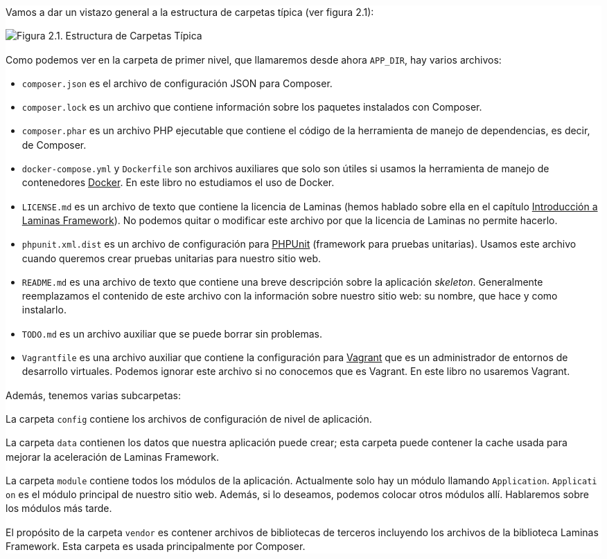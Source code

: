 Vamos a dar un vistazo general a la estructura de carpetas típica
(ver figura 2.1):

![Figura 2.1. Estructura de Carpetas Típica](../en/images/skeleton/skeleton_dir_structure.png)

Como podemos ver en la carpeta de primer nivel, que llamaremos desde ahora
`APP_DIR`, hay varios archivos:

* `composer.json` es el archivo de configuración JSON para Composer.

* `composer.lock` es un archivo que contiene información sobre los
  paquetes instalados con Composer.

* `composer.phar` es un archivo PHP ejecutable que contiene el código
  de la herramienta de manejo de dependencias, es decir, de Composer.

* `docker-compose.yml` y `Dockerfile` son archivos auxiliares que solo
  son útiles si usamos la herramienta de manejo de contenedores
  [Docker](https://www.docker.com). En este libro no estudiamos el
  uso de Docker.

* `LICENSE.md` es un archivo de texto que contiene la licencia de Laminas
  (hemos hablado sobre ella en el capítulo [Introducción a Laminas Framework](#intro)).
  No podemos quitar o modificar este archivo por que la licencia de
  Laminas no permite hacerlo.

* `phpunit.xml.dist` es un archivo de configuración para [PHPUnit](https://phpunit.de/)
  (framework para pruebas unitarias). Usamos este archivo cuando queremos
  crear pruebas unitarias para nuestro sitio web.

* `README.md` es una archivo de texto que contiene una breve descripción
  sobre la aplicación *skeleton*. Generalmente reemplazamos el contenido
  de este archivo con la información sobre nuestro sitio web: su nombre,
  que hace y como instalarlo.

* `TODO.md` es un archivo auxiliar que se puede borrar sin problemas.

* `Vagrantfile` es una archivo auxiliar que contiene la configuración
  para [Vagrant](https://www.vagrantup.com/) que es un administrador
  de entornos de desarrollo virtuales. Podemos ignorar este archivo si
  no conocemos que es Vagrant. En este libro no usaremos Vagrant.

Además, tenemos varias subcarpetas:

La carpeta `config` contiene los archivos de configuración de nivel de
aplicación.

La carpeta `data` contienen los datos que nuestra aplicación puede crear;
esta carpeta puede contener la cache usada para mejorar la aceleración de Laminas
Framework.

La carpeta `module` contiene todos los módulos de la aplicación. Actualmente
solo hay un módulo llamando `Application`. `Application` es el módulo
principal de nuestro sitio web. Además, si lo deseamos, podemos colocar
otros módulos allí. Hablaremos sobre los módulos más tarde.

El propósito de la carpeta `vendor` es contener archivos de bibliotecas
de terceros incluyendo los archivos de la biblioteca Laminas Framework.
Esta carpeta es usada principalmente por Composer.
